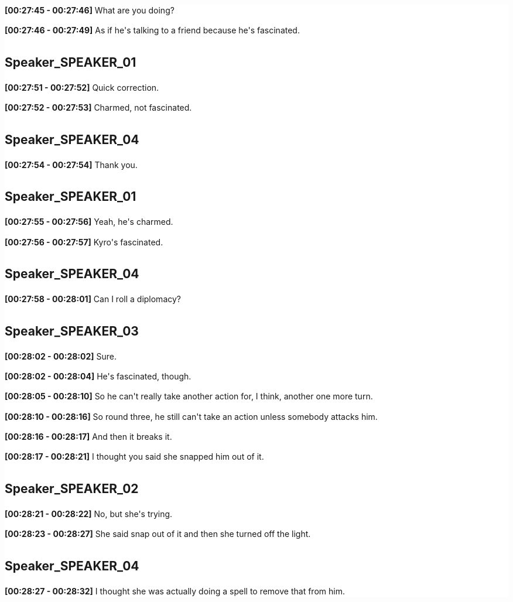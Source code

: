 **[00:27:45 - 00:27:46]** What are you doing?

**[00:27:46 - 00:27:49]** As if he's talking to a friend because he's fascinated.


## Speaker_SPEAKER_01

**[00:27:51 - 00:27:52]** Quick correction.

**[00:27:52 - 00:27:53]** Charmed, not fascinated.


## Speaker_SPEAKER_04

**[00:27:54 - 00:27:54]** Thank you.


## Speaker_SPEAKER_01

**[00:27:55 - 00:27:56]** Yeah, he's charmed.

**[00:27:56 - 00:27:57]** Kyro's fascinated.


## Speaker_SPEAKER_04

**[00:27:58 - 00:28:01]** Can I roll a diplomacy?


## Speaker_SPEAKER_03

**[00:28:02 - 00:28:02]** Sure.

**[00:28:02 - 00:28:04]** He's fascinated, though.

**[00:28:05 - 00:28:10]** So he can't really take another action for, I think, another one more turn.

**[00:28:10 - 00:28:16]** So round three, he still can't take an action unless somebody attacks him.

**[00:28:16 - 00:28:17]** And then it breaks it.

**[00:28:17 - 00:28:21]** I thought you said she snapped him out of it.


## Speaker_SPEAKER_02

**[00:28:21 - 00:28:22]** No, but she's trying.

**[00:28:23 - 00:28:27]** She said snap out of it and then she turned off the light.


## Speaker_SPEAKER_04

**[00:28:27 - 00:28:32]** I thought she was actually doing a spell to remove that from him.
